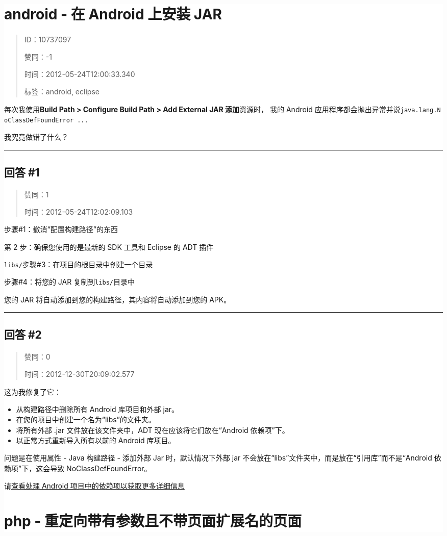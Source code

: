 # android - 在 Android 上安装 JAR

> ID：10737097
> 
> 赞同：-1
> 
> 时间：2012-05-24T12:00:33.340
> 
> 标签：android, eclipse

每次我使用**Build Path > Configure Build Path > Add External JAR 添加**资源时， 我的 Android 应用程序都会抛出异常并说`java.lang.NoClassDefFoundError ...`

我究竟做错了什么？

* * *

## 回答 #1

> 赞同：1
> 
> 时间：2012-05-24T12:02:09.103

步骤#1：撤消“配置构建路径”的东西

第 2 步：确保您使用的是最新的 SDK 工具和 Eclipse 的 ADT 插件

`libs/`步骤#3：在项目的根目录中创建一个目录

步骤#4：将您的 JAR 复制到`libs/`目录中

您的 JAR 将自动添加到您的构建路径，其内容将自动添加到您的 APK。

* * *

## 回答 #2

> 赞同：0
> 
> 时间：2012-12-30T20:09:02.577

这为我修复了它：

*   从构建路径中删除所有 Android 库项目和外部 jar。
*   在您的项目中创建一个名为“libs”的文件夹。
*   将所有外部 .jar 文件放在该文件夹中，ADT 现在应该将它们放在“Android 依赖项”下。
*   以正常方式重新导入所有以前的 Android 库项目。

问题是在使用属性 - Java 构建路径 - 添加外部 Jar 时，默认情况下外部 jar 不会放在“libs”文件夹中，而是放在“引用库”而不是“Android 依赖项”下，这会导致 NoClassDefFoundError。

请[查看处理 Android 项目中的依赖项以获取更多详细信息](http://tools.android.com/recent/dealingwithdependenciesinandroidprojects)

# php - 重定向带有参数且不带页面扩展名的页面
